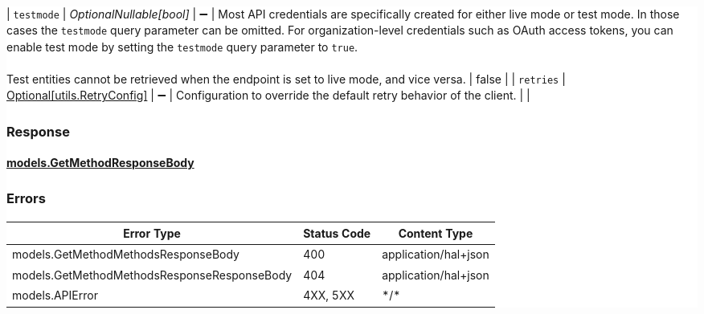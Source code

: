 | `testmode`                                                                                                                                                                                                                                                                                                                                                                             | *OptionalNullable[bool]*                                                                                                                                                                                                                                                                                                                                                               | :heavy_minus_sign:                                                                                                                                                                                                                                                                                                                                                                     | Most API credentials are specifically created for either live mode or test mode. In those cases the `testmode` query parameter can be omitted. For organization-level credentials such as OAuth access tokens, you can enable test mode by setting the `testmode` query parameter to `true`.<br/><br/>Test entities cannot be retrieved when the endpoint is set to live mode, and vice versa. | false                                                                                                                                                                                                                                                                                                                                                                                  |
| `retries`                                                                                                                                                                                                                                                                                                                                                                              | [Optional[utils.RetryConfig]](../../models/utils/retryconfig.md)                                                                                                                                                                                                                                                                                                                       | :heavy_minus_sign:                                                                                                                                                                                                                                                                                                                                                                     | Configuration to override the default retry behavior of the client.                                                                                                                                                                                                                                                                                                                    |                                                                                                                                                                                                                                                                                                                                                                                        |

### Response

**[models.GetMethodResponseBody](../../models/getmethodresponsebody.md)**

### Errors

| Error Type                                  | Status Code                                 | Content Type                                |
| ------------------------------------------- | ------------------------------------------- | ------------------------------------------- |
| models.GetMethodMethodsResponseBody         | 400                                         | application/hal+json                        |
| models.GetMethodMethodsResponseResponseBody | 404                                         | application/hal+json                        |
| models.APIError                             | 4XX, 5XX                                    | \*/\*                                       |